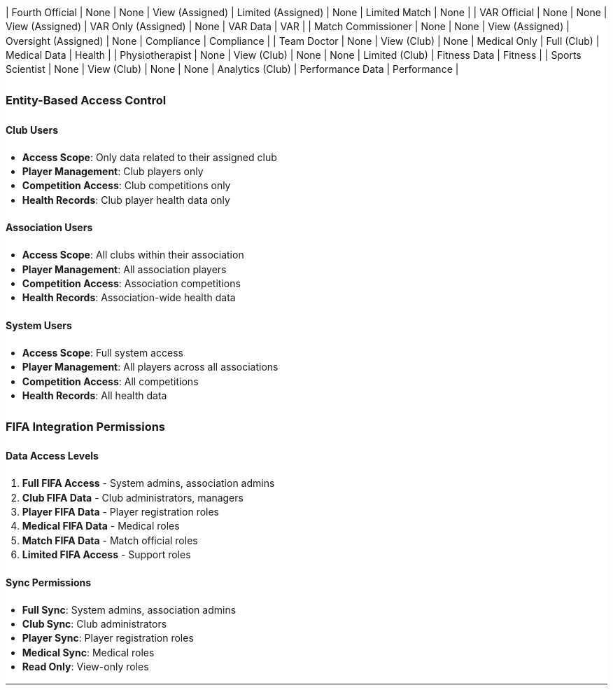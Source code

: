 | Fourth Official       | None         | None         | View (Assigned) | Limited (Assigned)   | None             | Limited Match    | None         |
| VAR Official          | None         | None         | View (Assigned) | VAR Only (Assigned)  | None             | VAR Data         | VAR          |
| Match Commissioner    | None         | None         | View (Assigned) | Oversight (Assigned) | None             | Compliance       | Compliance   |
| Team Doctor           | None         | View (Club)  | None            | Medical Only         | Full (Club)      | Medical Data     | Health       |
| Physiotherapist       | None         | View (Club)  | None            | None                 | Limited (Club)   | Fitness Data     | Fitness      |
| Sports Scientist      | None         | View (Club)  | None            | None                 | Analytics (Club) | Performance Data | Performance  |

### **Entity-Based Access Control**

#### **Club Users**

-   **Access Scope**: Only data related to their assigned club
-   **Player Management**: Club players only
-   **Competition Access**: Club competitions only
-   **Health Records**: Club player health data only

#### **Association Users**

-   **Access Scope**: All clubs within their association
-   **Player Management**: All association players
-   **Competition Access**: Association competitions
-   **Health Records**: Association-wide health data

#### **System Users**

-   **Access Scope**: Full system access
-   **Player Management**: All players across all associations
-   **Competition Access**: All competitions
-   **Health Records**: All health data

### **FIFA Integration Permissions**

#### **Data Access Levels**

1. **Full FIFA Access** - System admins, association admins
2. **Club FIFA Data** - Club administrators, managers
3. **Player FIFA Data** - Player registration roles
4. **Medical FIFA Data** - Medical roles
5. **Match FIFA Data** - Match official roles
6. **Limited FIFA Access** - Support roles

#### **Sync Permissions**

-   **Full Sync**: System admins, association admins
-   **Club Sync**: Club administrators
-   **Player Sync**: Player registration roles
-   **Medical Sync**: Medical roles
-   **Read Only**: View-only roles

---